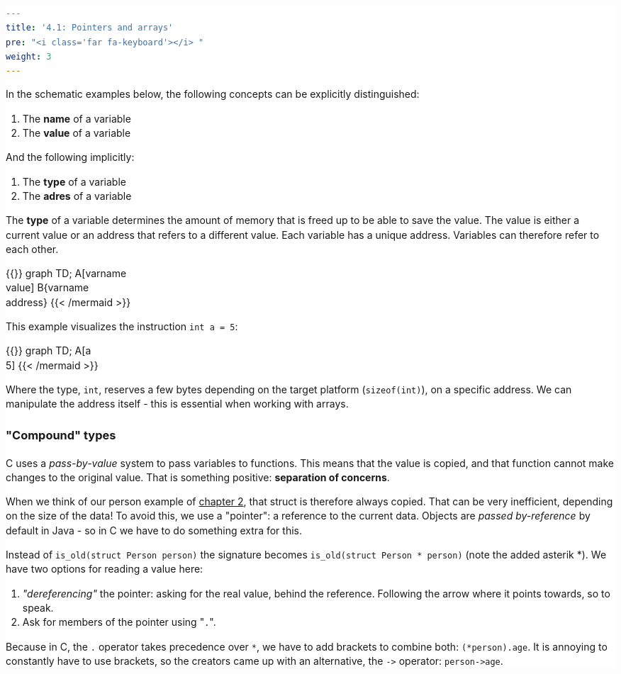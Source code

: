 ```yaml
---
title: '4.1: Pointers and arrays'
pre: "<i class='far fa-keyboard'></i> "
weight: 3
---
```


In the schematic examples below, the following concepts can be explicitly distinguished:

1. The **name** of a variable
2. The **value** of a variable

And the following implicitly:

1. The **type** of a variable
2. The **adres** of a variable

The **type** of a variable determines the amount of memory that is freed up to be able to save the value. The value is either a current value or an address that refers to a different value. Each variable has a unique address. Variables can therefore refer to each other.

{{<mermaid>}}
graph TD;
    A[varname<br/>value]
    B{varname<br/>address}
{{< /mermaid >}}

This example visualizes the instruction `int a = 5`:

{{<mermaid>}}
graph TD;
    A[a<br/>5]
{{< /mermaid >}}

Where the type, `int`, reserves a few bytes depending on the target platform (`sizeof(int)`), on a specific address. We can manipulate the address itself - this is essential when working with arrays.

### "Compound" types

C uses a _pass-by-value_ system to pass variables to functions. This means that the value is copied, and that function cannot make changes to the original value. That is something positive: **separation of concerns**.

When we think of our person example of [chapter 2](/ch2-c), that struct is therefore always copied. That can be very inefficient, depending on the size of the data! To avoid this, we use a "pointer": a reference to the current data. Objects are _passed by-reference_ by default in Java - so in C we have to do something extra for this.

Instead of `is_old(struct Person person)` the signature becomes `is_old(struct Person * person)` (note the added asterik *). We have two options for reading a value here:

1. _"dereferencing"_ the pointer: asking for the real value, behind the reference. Following the arrow where it points towards, so to speak.
2. Ask for members of the pointer using "`.`".

Because in C, the `.` operator takes precedence over `*`, we have to add brackets to combine both: `(*person).age`. It is annoying to constantly have to use brackets, so the creators came up with an alternative, the `->` operator: `person->age`.
